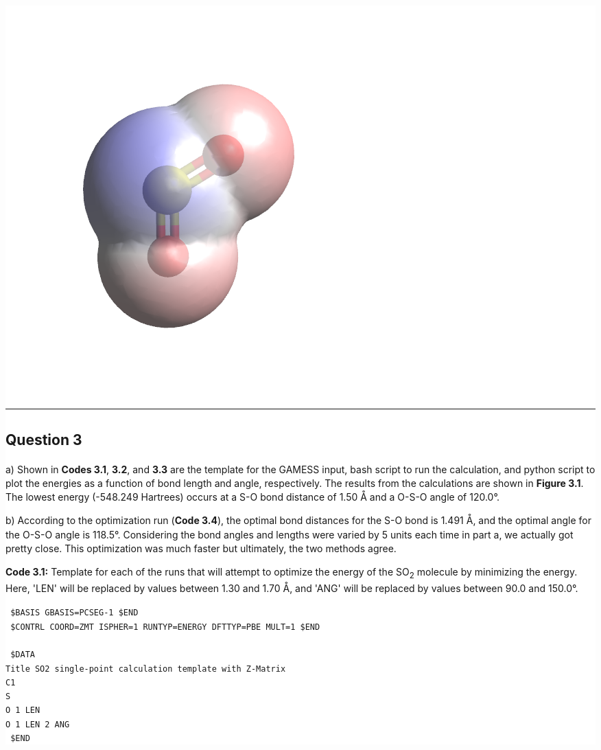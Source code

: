 ![alt text](GAMESS/SO2.png "Electrostatic Potential of SO2")


---

<div style="page-break-after: always;"></div>

## Question 3

a) Shown in **Codes 3.1**, **3.2**, and **3.3** are the template for the GAMESS input, bash script to run the calculation, and python script to plot the energies as a function of bond length and angle, respectively. The results from the calculations are shown in **Figure 3.1**. The lowest energy (-548.249 Hartrees) occurs at a S-O bond distance of 1.50 &#8491; and a O-S-O angle of 120.0&#176;.

b) According to the optimization run (**Code 3.4**), the optimal bond distances for the S-O bond is 1.491 &#8491;, and the optimal angle for the O-S-O angle is 118.5&#176;. Considering the bond angles and lengths were varied by 5 units each time in part a, we actually got pretty close. This optimization was much faster but ultimately, the two methods agree.

**Code 3.1:** Template for each of the runs that will attempt to optimize the energy of the SO<sub>2</sub> molecule by minimizing the energy. Here, 'LEN' will be replaced by values between 1.30 and 1.70 &#8491;, and 'ANG' will be replaced by values between 90.0 and 150.0&#176;.
```FORTRAN
 $BASIS GBASIS=PCSEG-1 $END
 $CONTRL COORD=ZMT ISPHER=1 RUNTYP=ENERGY DFTTYP=PBE MULT=1 $END

 $DATA 
Title SO2 single-point calculation template with Z-Matrix
C1
S    
O 1 LEN 
O 1 LEN 2 ANG
 $END
```
